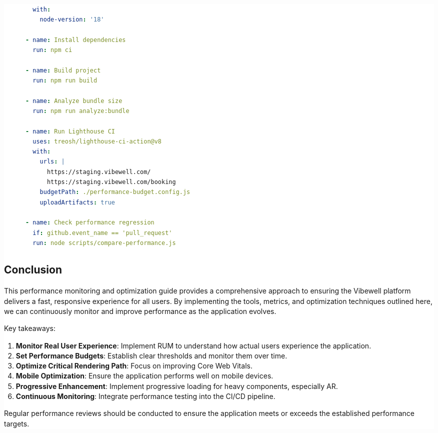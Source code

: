 ```yaml
        with:
          node-version: '18'
          
      - name: Install dependencies
        run: npm ci
        
      - name: Build project
        run: npm run build
        
      - name: Analyze bundle size
        run: npm run analyze:bundle
        
      - name: Run Lighthouse CI
        uses: treosh/lighthouse-ci-action@v8
        with:
          urls: |
            https://staging.vibewell.com/
            https://staging.vibewell.com/booking
          budgetPath: ./performance-budget.config.js
          uploadArtifacts: true
          
      - name: Check performance regression
        if: github.event_name == 'pull_request'
        run: node scripts/compare-performance.js
```

## Conclusion

This performance monitoring and optimization guide provides a comprehensive approach to ensuring the Vibewell platform delivers a fast, responsive experience for all users. By implementing the tools, metrics, and optimization techniques outlined here, we can continuously monitor and improve performance as the application evolves.

Key takeaways:

1. **Monitor Real User Experience**: Implement RUM to understand how actual users experience the application.
2. **Set Performance Budgets**: Establish clear thresholds and monitor them over time.
3. **Optimize Critical Rendering Path**: Focus on improving Core Web Vitals.
4. **Mobile Optimization**: Ensure the application performs well on mobile devices.
5. **Progressive Enhancement**: Implement progressive loading for heavy components, especially AR.
6. **Continuous Monitoring**: Integrate performance testing into the CI/CD pipeline.

Regular performance reviews should be conducted to ensure the application meets or exceeds the established performance targets. 